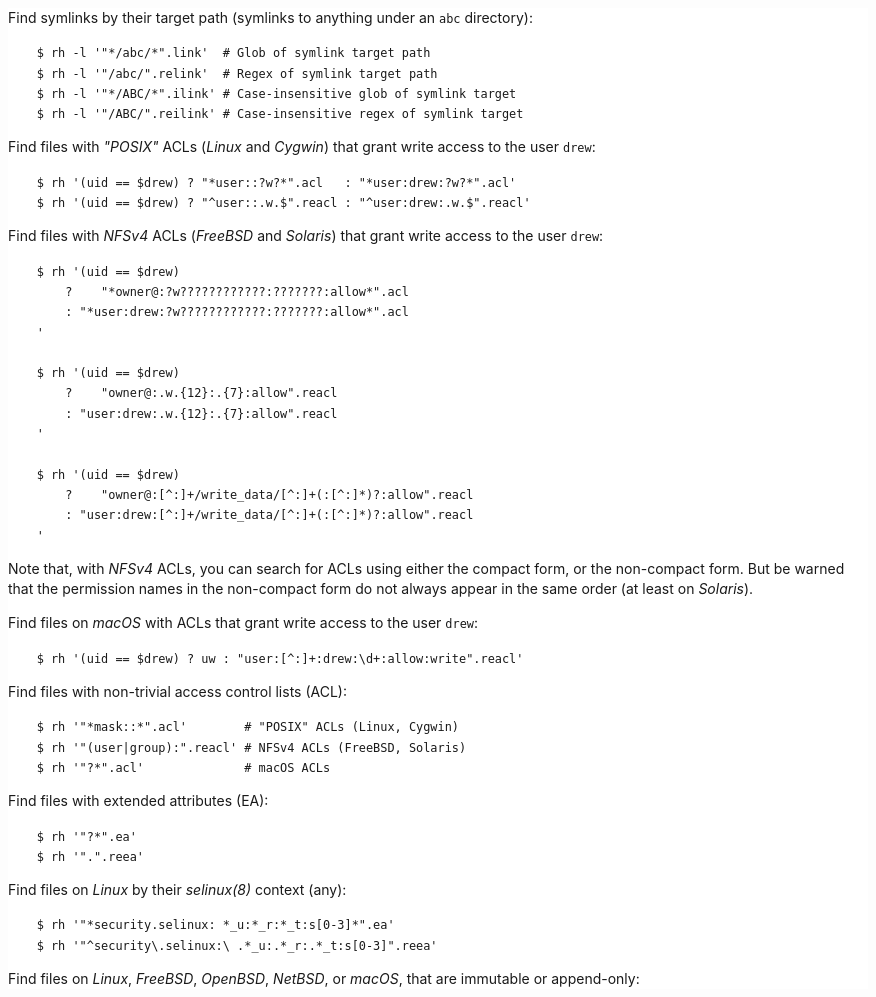 Find symlinks by their target path (symlinks to anything under an `abc`
directory):

        $ rh -l '"*/abc/*".link'  # Glob of symlink target path
        $ rh -l '"/abc/".relink'  # Regex of symlink target path
        $ rh -l '"*/ABC/*".ilink' # Case-insensitive glob of symlink target
        $ rh -l '"/ABC/".reilink' # Case-insensitive regex of symlink target

Find files with *"POSIX"* ACLs (*Linux* and *Cygwin*) that grant write
access to the user `drew`:

        $ rh '(uid == $drew) ? "*user::?w?*".acl   : "*user:drew:?w?*".acl'
        $ rh '(uid == $drew) ? "^user::.w.$".reacl : "^user:drew:.w.$".reacl'

Find files with *NFSv4* ACLs (*FreeBSD* and *Solaris*) that grant write
access to the user `drew`:

        $ rh '(uid == $drew)
            ?    "*owner@:?w????????????:???????:allow*".acl
            : "*user:drew:?w????????????:???????:allow*".acl
        '

        $ rh '(uid == $drew)
            ?    "owner@:.w.{12}:.{7}:allow".reacl
            : "user:drew:.w.{12}:.{7}:allow".reacl
        '

        $ rh '(uid == $drew)
            ?    "owner@:[^:]+/write_data/[^:]+(:[^:]*)?:allow".reacl
            : "user:drew:[^:]+/write_data/[^:]+(:[^:]*)?:allow".reacl
        '

Note that, with *NFSv4* ACLs, you can search for ACLs using either the
compact form, or the non-compact form. But be warned that the permission
names in the non-compact form do not always appear in the same order (at
least on *Solaris*).

Find files on *macOS* with ACLs that grant write access to the user `drew`:

        $ rh '(uid == $drew) ? uw : "user:[^:]+:drew:\d+:allow:write".reacl'

Find files with non-trivial access control lists (ACL):

        $ rh '"*mask::*".acl'        # "POSIX" ACLs (Linux, Cygwin)
        $ rh '"(user|group):".reacl' # NFSv4 ACLs (FreeBSD, Solaris)
        $ rh '"?*".acl'              # macOS ACLs

Find files with extended attributes (EA):

        $ rh '"?*".ea'
        $ rh '".".reea'

Find files on *Linux* by their *selinux(8)* context (any):

        $ rh '"*security.selinux: *_u:*_r:*_t:s[0-3]*".ea'
        $ rh '"^security\.selinux:\ .*_u:.*_r:.*_t:s[0-3]".reea'

Find files on *Linux*, *FreeBSD*, *OpenBSD*, *NetBSD*, or *macOS*, that are
immutable or append-only:
